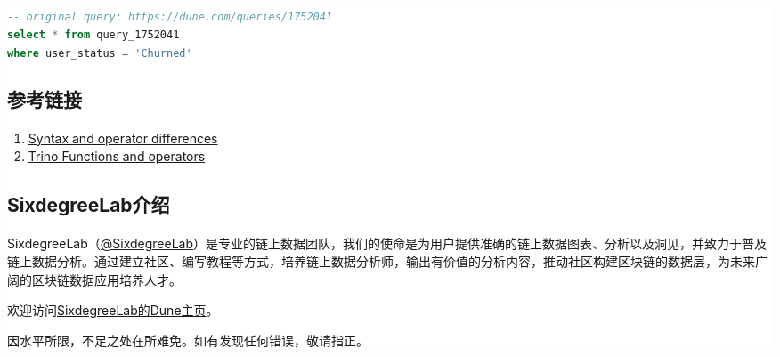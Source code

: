 ```sql
-- original query: https://dune.com/queries/1752041
select * from query_1752041
where user_status = 'Churned'
```

## 参考链接

1. [Syntax and operator differences](https://dune.com/docs/reference/dune-v2/query-engine/#syntax-and-operator-differences)
2. [Trino Functions and operators](https://trino.io/docs/current/functions.html)


## SixdegreeLab介绍

SixdegreeLab（[@SixdegreeLab](https://twitter.com/sixdegreelab)）是专业的链上数据团队，我们的使命是为用户提供准确的链上数据图表、分析以及洞见，并致力于普及链上数据分析。通过建立社区、编写教程等方式，培养链上数据分析师，输出有价值的分析内容，推动社区构建区块链的数据层，为未来广阔的区块链数据应用培养人才。

欢迎访问[SixdegreeLab的Dune主页](https://dune.com/sixdegree)。

因水平所限，不足之处在所难免。如有发现任何错误，敬请指正。
